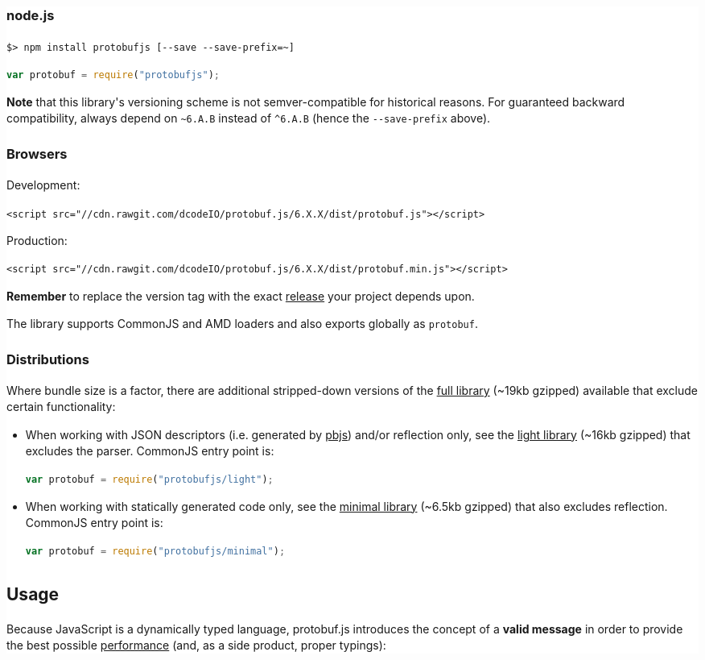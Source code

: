 ### node.js

```
$> npm install protobufjs [--save --save-prefix=~]
```

```js
var protobuf = require("protobufjs");
```

**Note** that this library's versioning scheme is not semver-compatible for historical reasons. For
guaranteed backward compatibility, always depend on `~6.A.B` instead of `^6.A.B` (hence
the `--save-prefix` above).

### Browsers

Development:

```
<script src="//cdn.rawgit.com/dcodeIO/protobuf.js/6.X.X/dist/protobuf.js"></script>
```

Production:

```
<script src="//cdn.rawgit.com/dcodeIO/protobuf.js/6.X.X/dist/protobuf.min.js"></script>
```

**Remember** to replace the version tag with the
exact [release](https://github.com/dcodeIO/protobuf.js/tags) your project depends upon.

The library supports CommonJS and AMD loaders and also exports globally as `protobuf`.

### Distributions

Where bundle size is a factor, there are additional stripped-down versions of
the [full library][dist-full] (~19kb gzipped) available that exclude certain functionality:

* When working with JSON descriptors (i.e. generated by [pbjs](#pbjs-for-javascript)) and/or
  reflection only, see the [light library][dist-light] (~16kb gzipped) that excludes the parser.
  CommonJS entry point is:

  ```js
  var protobuf = require("protobufjs/light");
  ```

* When working with statically generated code only, see the [minimal library][dist-minimal] (~6.5kb
  gzipped) that also excludes reflection. CommonJS entry point is:

  ```js
  var protobuf = require("protobufjs/minimal");
  ```

[dist-full]: https://github.com/dcodeIO/protobuf.js/tree/master/dist

[dist-light]: https://github.com/dcodeIO/protobuf.js/tree/master/dist/light

[dist-minimal]: https://github.com/dcodeIO/protobuf.js/tree/master/dist/minimal

Usage
-----

Because JavaScript is a dynamically typed language, protobuf.js introduces the concept of a **valid
message** in order to provide the best possible [performance](#performance) (and, as a side product,
proper typings):
